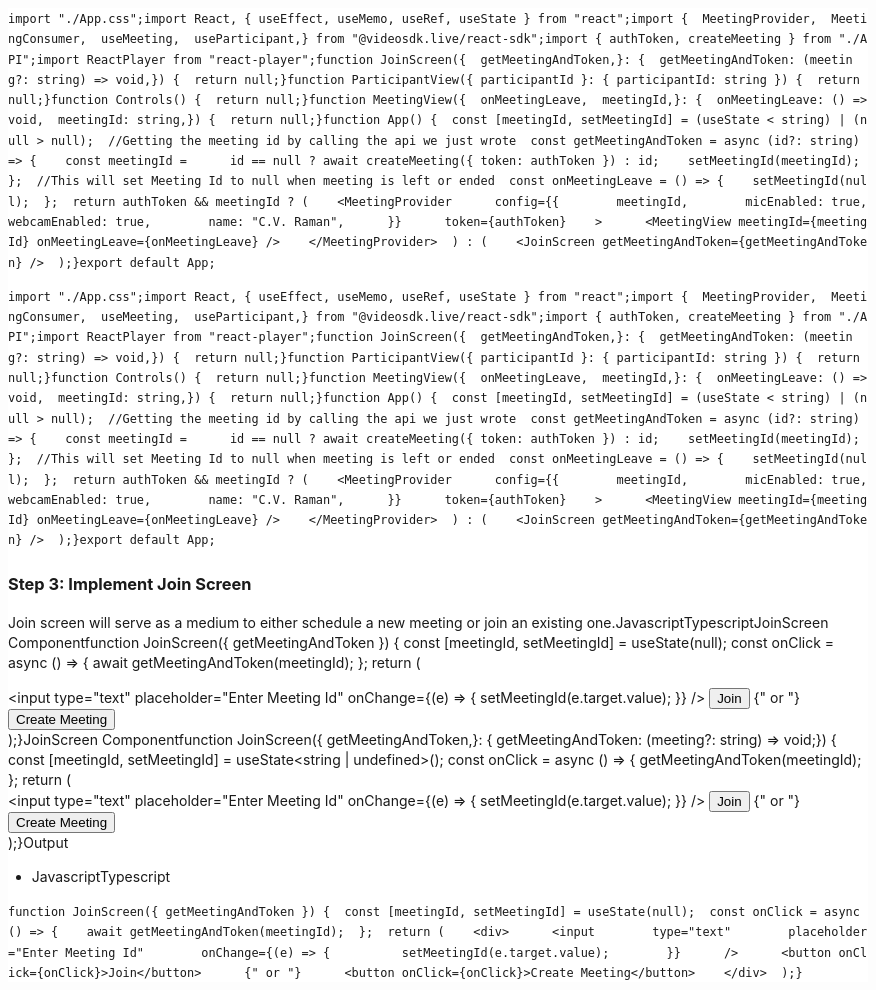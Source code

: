 ```
import "./App.css";import React, { useEffect, useMemo, useRef, useState } from "react";import {  MeetingProvider,  MeetingConsumer,  useMeeting,  useParticipant,} from "@videosdk.live/react-sdk";import { authToken, createMeeting } from "./API";import ReactPlayer from "react-player";function JoinScreen({  getMeetingAndToken,}: {  getMeetingAndToken: (meeting?: string) => void,}) {  return null;}function ParticipantView({ participantId }: { participantId: string }) {  return null;}function Controls() {  return null;}function MeetingView({  onMeetingLeave,  meetingId,}: {  onMeetingLeave: () => void,  meetingId: string,}) {  return null;}function App() {  const [meetingId, setMeetingId] = (useState < string) | (null > null);  //Getting the meeting id by calling the api we just wrote  const getMeetingAndToken = async (id?: string) => {    const meetingId =      id == null ? await createMeeting({ token: authToken }) : id;    setMeetingId(meetingId);  };  //This will set Meeting Id to null when meeting is left or ended  const onMeetingLeave = () => {    setMeetingId(null);  };  return authToken && meetingId ? (    <MeetingProvider      config={{        meetingId,        micEnabled: true,        webcamEnabled: true,        name: "C.V. Raman",      }}      token={authToken}    >      <MeetingView meetingId={meetingId} onMeetingLeave={onMeetingLeave} />    </MeetingProvider>  ) : (    <JoinScreen getMeetingAndToken={getMeetingAndToken} />  );}export default App;
```

`import "./App.css";import React, { useEffect, useMemo, useRef, useState } from "react";import {  MeetingProvider,  MeetingConsumer,  useMeeting,  useParticipant,} from "@videosdk.live/react-sdk";import { authToken, createMeeting } from "./API";import ReactPlayer from "react-player";function JoinScreen({  getMeetingAndToken,}: {  getMeetingAndToken: (meeting?: string) => void,}) {  return null;}function ParticipantView({ participantId }: { participantId: string }) {  return null;}function Controls() {  return null;}function MeetingView({  onMeetingLeave,  meetingId,}: {  onMeetingLeave: () => void,  meetingId: string,}) {  return null;}function App() {  const [meetingId, setMeetingId] = (useState < string) | (null > null);  //Getting the meeting id by calling the api we just wrote  const getMeetingAndToken = async (id?: string) => {    const meetingId =      id == null ? await createMeeting({ token: authToken }) : id;    setMeetingId(meetingId);  };  //This will set Meeting Id to null when meeting is left or ended  const onMeetingLeave = () => {    setMeetingId(null);  };  return authToken && meetingId ? (    <MeetingProvider      config={{        meetingId,        micEnabled: true,        webcamEnabled: true,        name: "C.V. Raman",      }}      token={authToken}    >      <MeetingView meetingId={meetingId} onMeetingLeave={onMeetingLeave} />    </MeetingProvider>  ) : (    <JoinScreen getMeetingAndToken={getMeetingAndToken} />  );}export default App;`
### Step 3: Implement Join Screen​

Join screen will serve as a medium to either schedule a new meeting or join an existing one.JavascriptTypescriptJoinScreen Componentfunction JoinScreen({ getMeetingAndToken }) {  const [meetingId, setMeetingId] = useState(null);  const onClick = async () => {    await getMeetingAndToken(meetingId);  };  return (    <div>      <input        type="text"        placeholder="Enter Meeting Id"        onChange={(e) => {          setMeetingId(e.target.value);        }}      />      <button onClick={onClick}>Join</button>      {" or "}      <button onClick={onClick}>Create Meeting</button>    </div>  );}JoinScreen Componentfunction JoinScreen({  getMeetingAndToken,}: {  getMeetingAndToken: (meeting?: string) => void;}) {  const [meetingId, setMeetingId] = useState<string | undefined>();  const onClick = async () => {    getMeetingAndToken(meetingId);  };  return (    <div>      <input        type="text"        placeholder="Enter Meeting Id"        onChange={(e) => {          setMeetingId(e.target.value);        }}      />      <button onClick={onClick}>Join</button>      {" or "}      <button onClick={onClick}>Create Meeting</button>    </div>  );}Output​

- JavascriptTypescript

```
function JoinScreen({ getMeetingAndToken }) {  const [meetingId, setMeetingId] = useState(null);  const onClick = async () => {    await getMeetingAndToken(meetingId);  };  return (    <div>      <input        type="text"        placeholder="Enter Meeting Id"        onChange={(e) => {          setMeetingId(e.target.value);        }}      />      <button onClick={onClick}>Join</button>      {" or "}      <button onClick={onClick}>Create Meeting</button>    </div>  );}
```

